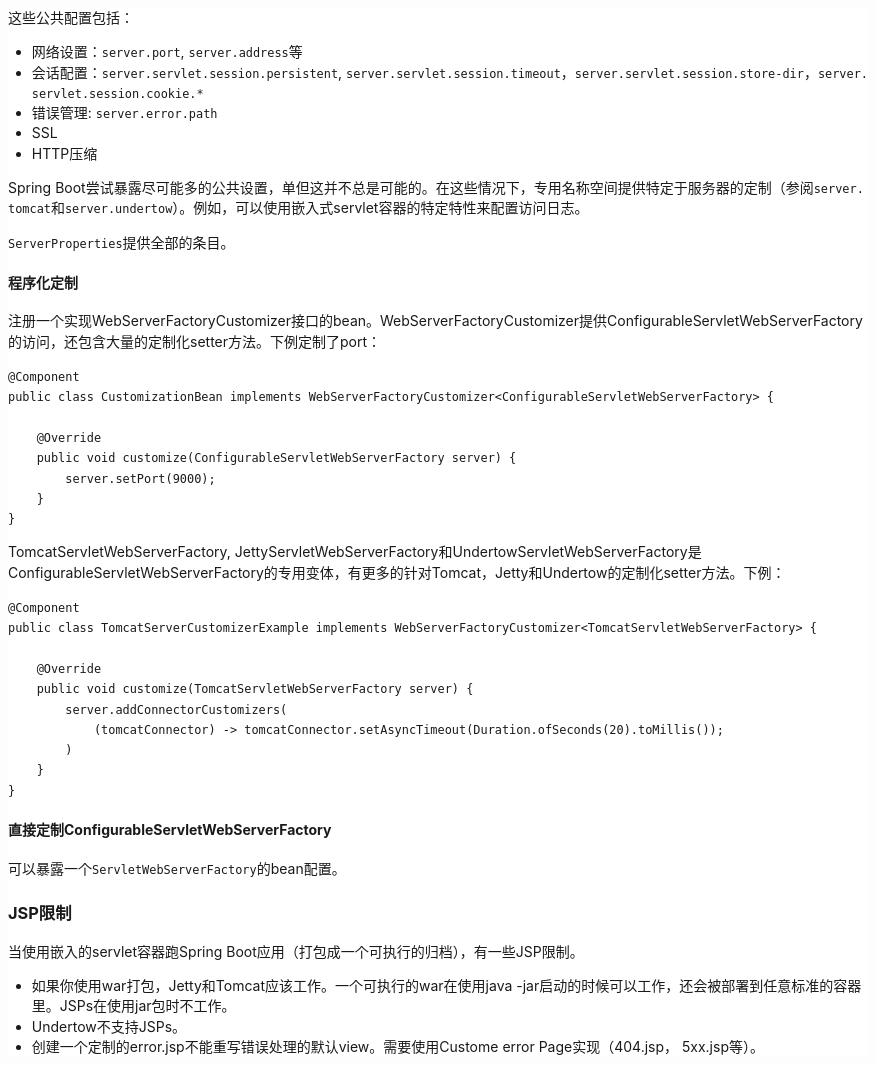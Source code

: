 这些公共配置包括：
* 网络设置：`server.port`, `server.address`等
* 会话配置：`server.servlet.session.persistent`, `server.servlet.session.timeout`，`server.servlet.session.store-dir`，`server.servlet.session.cookie.*`
* 错误管理: `server.error.path`
* SSL
* HTTP压缩

Spring Boot尝试暴露尽可能多的公共设置，单但这并不总是可能的。在这些情况下，专用名称空间提供特定于服务器的定制（参阅`server.tomcat`和`server.undertow`）。例如，可以使用嵌入式servlet容器的特定特性来配置访问日志。

`ServerProperties`提供全部的条目。

#### 程序化定制
注册一个实现WebServerFactoryCustomizer接口的bean。WebServerFactoryCustomizer提供ConfigurableServletWebServerFactory的访问，还包含大量的定制化setter方法。下例定制了port：
```
@Component
public class CustomizationBean implements WebServerFactoryCustomizer<ConfigurableServletWebServerFactory> {
    
    @Override
    public void customize(ConfigurableServletWebServerFactory server) {
        server.setPort(9000);
    }
}
```
TomcatServletWebServerFactory, JettyServletWebServerFactory和UndertowServletWebServerFactory是ConfigurableServletWebServerFactory的专用变体，有更多的针对Tomcat，Jetty和Undertow的定制化setter方法。下例：
```
@Component
public class TomcatServerCustomizerExample implements WebServerFactoryCustomizer<TomcatServletWebServerFactory> {

    @Override
    public void customize(TomcatServletWebServerFactory server) {
        server.addConnectorCustomizers(
            (tomcatConnector) -> tomcatConnector.setAsyncTimeout(Duration.ofSeconds(20).toMillis());
        )
    }
}
```

#### 直接定制ConfigurableServletWebServerFactory
可以暴露一个`ServletWebServerFactory`的bean配置。

### JSP限制
当使用嵌入的servlet容器跑Spring Boot应用（打包成一个可执行的归档），有一些JSP限制。
* 如果你使用war打包，Jetty和Tomcat应该工作。一个可执行的war在使用java -jar启动的时候可以工作，还会被部署到任意标准的容器里。JSPs在使用jar包时不工作。
* Undertow不支持JSPs。
* 创建一个定制的error.jsp不能重写错误处理的默认view。需要使用Custome error Page实现（404.jsp， 5xx.jsp等）。
